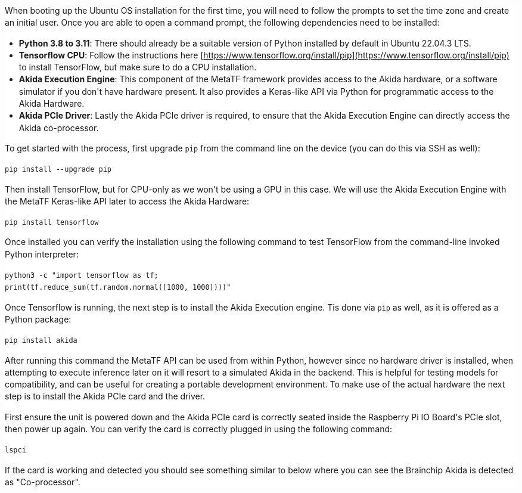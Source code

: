 When booting up the Ubuntu OS installation for the first time, you will need to follow the prompts to set the time zone and create an initial user. Once you are able to open a command prompt, the following dependencies need to be installed:

 - **Python 3.8 to 3.11**: There should already be a suitable version of Python installed by default in Ubuntu 22.04.3 LTS.
 - **Tensorflow CPU**: Follow the instructions here [https://www.tensorflow.org/install/pip](https://www.tensorflow.org/install/pip) to install TensorFlow, but make sure to do a CPU installation.
 - **Akida Execution Engine**:  This component of the MetaTF framework provides access to the Akida hardware, or a software simulator if you don't have hardware present. It also provides a Keras-like API via Python for programmatic access to the Akida Hardware.
 - **Akida PCIe Driver**: Lastly the Akida PCIe driver is required, to ensure that the Akida Execution Engine can directly access the Akida co-processor. 

To get started with the process, first upgrade `pip` from the command line on the device (you can do this via SSH as well):

```
pip install --upgrade pip
```

Then install TensorFlow, but for CPU-only as we won't be using a GPU in this case. We will use the Akida Execution Engine with the MetaTF Keras-like API later to access the Akida Hardware:

```
pip install tensorflow
```

Once installed you can verify the installation using the following command to test TensorFlow from the command-line invoked Python interpreter:

```
python3 -c "import tensorflow as tf;
print(tf.reduce_sum(tf.random.normal([1000, 1000])))"
```

Once Tensorflow is running, the next step is to install the Akida Execution engine. Tis done via `pip` as well, as it is offered as a Python package:

```
pip install akida
```

After running this command the MetaTF API can be used from within Python, however since no hardware driver is installed, when attempting to execute inference later on it will resort to a simulated Akida in the backend. This is helpful for testing models for compatibility, and can be useful for creating a portable development environment. To make use of the actual hardware the next step is to install the Akida PCIe card and the driver.

First ensure the unit is powered down and the Akida PCIe card is correctly seated inside the Raspberry Pi IO Board's PCIe slot, then power up again.  You can verify the card is correctly plugged in using the following command:

```
lspci 
```

If the card is working and detected you should see something similar to below where you can see the Brainchip Akida is detected as "Co-processor".
